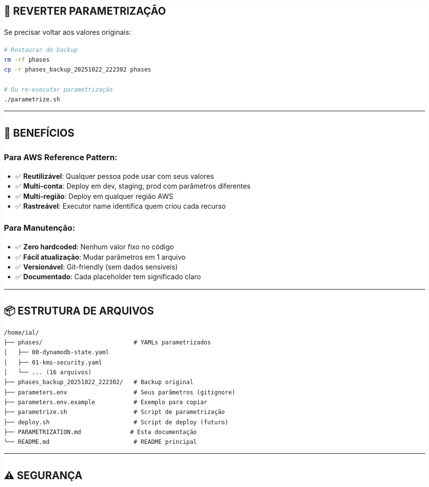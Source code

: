 
## 🔄 REVERTER PARAMETRIZAÇÃO

Se precisar voltar aos valores originais:

```bash
# Restaurar do backup
rm -rf phases
cp -r phases_backup_20251022_222302 phases

# Ou re-executar parametrização
./parametrize.sh
```

---

## 🎯 BENEFÍCIOS

### Para AWS Reference Pattern:
- ✅ **Reutilizável**: Qualquer pessoa pode usar com seus valores
- ✅ **Multi-conta**: Deploy em dev, staging, prod com parâmetros diferentes
- ✅ **Multi-região**: Deploy em qualquer região AWS
- ✅ **Rastreável**: Executor name identifica quem criou cada recurso

### Para Manutenção:
- ✅ **Zero hardcoded**: Nenhum valor fixo no código
- ✅ **Fácil atualização**: Mudar parâmetros em 1 arquivo
- ✅ **Versionável**: Git-friendly (sem dados sensíveis)
- ✅ **Documentado**: Cada placeholder tem significado claro

---

## 📦 ESTRUTURA DE ARQUIVOS

```
/home/ial/
├── phases/                          # YAMLs parametrizados
│   ├── 00-dynamodb-state.yaml
│   ├── 01-kms-security.yaml
│   └── ... (16 arquivos)
├── phases_backup_20251022_222302/   # Backup original
├── parameters.env                   # Seus parâmetros (gitignore)
├── parameters.env.example           # Exemplo para copiar
├── parametrize.sh                   # Script de parametrização
├── deploy.sh                        # Script de deploy (futuro)
├── PARAMETRIZATION.md              # Esta documentação
└── README.md                        # README principal
```

---

## ⚠️ SEGURANÇA
